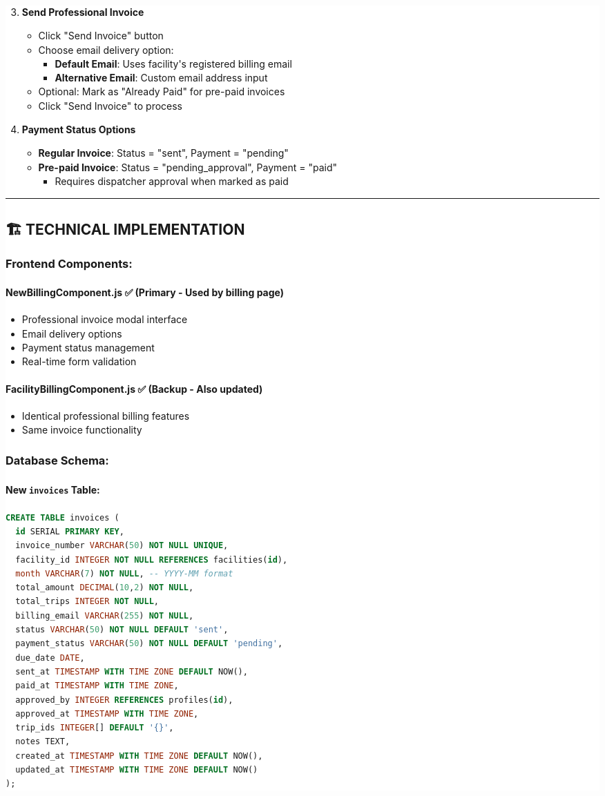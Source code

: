 3. **Send Professional Invoice**
   - Click "Send Invoice" button
   - Choose email delivery option:
     - **Default Email**: Uses facility's registered billing email
     - **Alternative Email**: Custom email address input
   - Optional: Mark as "Already Paid" for pre-paid invoices
   - Click "Send Invoice" to process

4. **Payment Status Options**
   - **Regular Invoice**: Status = "sent", Payment = "pending"
   - **Pre-paid Invoice**: Status = "pending_approval", Payment = "paid"
     - Requires dispatcher approval when marked as paid

---

## 🏗️ **TECHNICAL IMPLEMENTATION**

### **Frontend Components:**

#### **NewBillingComponent.js** ✅ (Primary - Used by billing page)
- Professional invoice modal interface
- Email delivery options
- Payment status management
- Real-time form validation

#### **FacilityBillingComponent.js** ✅ (Backup - Also updated)
- Identical professional billing features
- Same invoice functionality

### **Database Schema:**

#### **New `invoices` Table:**
```sql
CREATE TABLE invoices (
  id SERIAL PRIMARY KEY,
  invoice_number VARCHAR(50) NOT NULL UNIQUE,
  facility_id INTEGER NOT NULL REFERENCES facilities(id),
  month VARCHAR(7) NOT NULL, -- YYYY-MM format
  total_amount DECIMAL(10,2) NOT NULL,
  total_trips INTEGER NOT NULL,
  billing_email VARCHAR(255) NOT NULL,
  status VARCHAR(50) NOT NULL DEFAULT 'sent',
  payment_status VARCHAR(50) NOT NULL DEFAULT 'pending',
  due_date DATE,
  sent_at TIMESTAMP WITH TIME ZONE DEFAULT NOW(),
  paid_at TIMESTAMP WITH TIME ZONE,
  approved_by INTEGER REFERENCES profiles(id),
  approved_at TIMESTAMP WITH TIME ZONE,
  trip_ids INTEGER[] DEFAULT '{}',
  notes TEXT,
  created_at TIMESTAMP WITH TIME ZONE DEFAULT NOW(),
  updated_at TIMESTAMP WITH TIME ZONE DEFAULT NOW()
);
```
